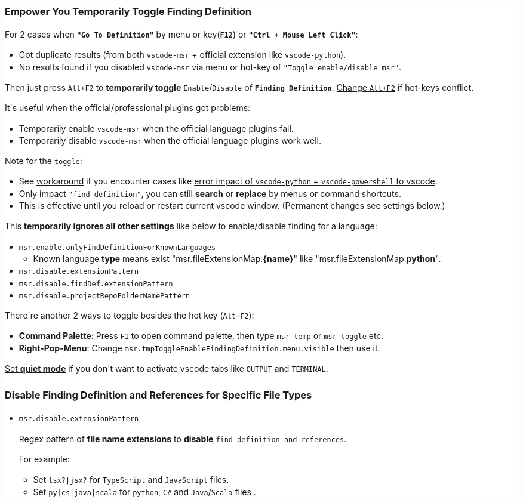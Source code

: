 ### Empower You Temporarily Toggle Finding Definition

For 2 cases when **`"Go To Definition"`** by menu or key(**`F12`**) or **`"Ctrl + Mouse Left Click"`**:

- Got duplicate results (from both `vscode-msr` + official extension like `vscode-python`).
- No results found if you disabled `vscode-msr` via menu or hot-key of `"Toggle enable/disable msr"`.

Then just press `Alt+F2` to **temporarily toggle** `Enable`/`Disable` of **`Finding Definition`**. [Change `Alt+F2`](https://code.visualstudio.com/docs/getstarted/keybindings#_keyboard-shortcuts-editor) if hot-keys conflict.

It's useful when the official/professional plugins got problems:

- Temporarily enable `vscode-msr` when the official language plugins fail.
- Temporarily disable `vscode-msr` when the official language plugins work well.

Note for the `toggle`:

- See [workaround](#workaround-to-long-existing-vscode-bug-impact-to-finding-definition-and-reference) if you encounter cases like [error impact of `vscode-python` + `vscode-powershell` to vscode](https://github.com/microsoft/vscode/issues/96754).
- Only impact `"find definition"`, you can still **search** or **replace** by menus or [command shortcuts](#command-shortcuts).
- This is effective until you reload or restart current vscode window. (Permanent changes see settings below.)

This **temporarily ignores all other settings** like below to enable/disable finding for a language:

- `msr.enable.onlyFindDefinitionForKnownLanguages`
  - Known language **type** means exist "msr.fileExtensionMap.**{name}**" like "msr.fileExtensionMap.**python**".
- `msr.disable.extensionPattern`
- `msr.disable.findDef.extensionPattern`
- `msr.disable.projectRepoFolderNamePattern`

There're another 2 ways to toggle besides the hot key (`Alt+F2`):

- **Command Palette**: Press `F1` to open command palette, then type `msr temp` or `msr toggle` etc.
- **Right-Pop-Menu**: Change `msr.tmpToggleEnableFindingDefinition.menu.visible` then use it.

[Set **quiet mode**](#more-settings-like-quiet-mode) if you don't want to activate vscode tabs like `OUTPUT` and `TERMINAL`.

### Disable Finding Definition and References for Specific File Types

- `msr.disable.extensionPattern`

  Regex pattern of **file name extensions** to **disable** `find definition and references`.

  For example:

  - Set `tsx?|jsx?` for `TypeScript` and `JavaScript` files.
  - Set `py|cs|java|scala` for `python`, `C#` and `Java`/`Scala` files .
